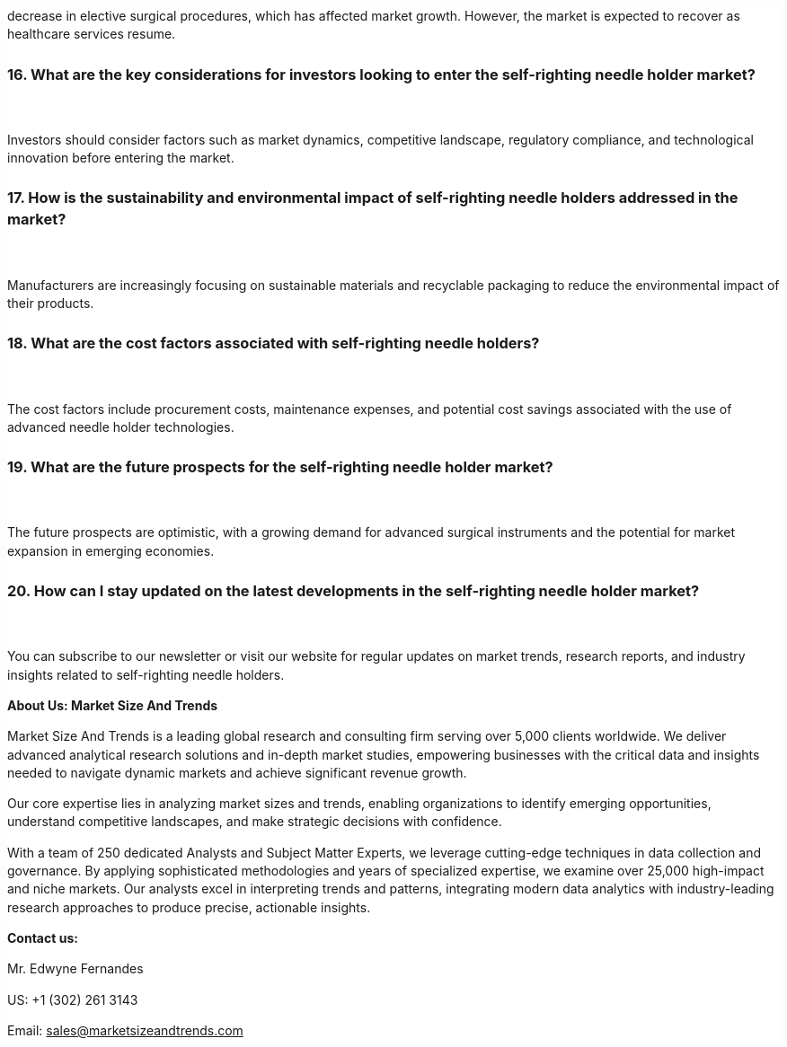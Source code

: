 decrease in elective surgical procedures, which has affected market growth. However, the market is expected to recover as healthcare services resume.</p><h3>16. What are the key considerations for investors looking to enter the self-righting needle holder market?</h3><p>&nbsp;</p><p>Investors should consider factors such as market dynamics, competitive landscape, regulatory compliance, and technological innovation before entering the market.</p><h3>17. How is the sustainability and environmental impact of self-righting needle holders addressed in the market?</h3><p>&nbsp;</p><p>Manufacturers are increasingly focusing on sustainable materials and recyclable packaging to reduce the environmental impact of their products.</p><h3>18. What are the cost factors associated with self-righting needle holders?</h3><p>&nbsp;</p><p>The cost factors include procurement costs, maintenance expenses, and potential cost savings associated with the use of advanced needle holder technologies.</p><h3>19. What are the future prospects for the self-righting needle holder market?</h3><p>&nbsp;</p><p>The future prospects are optimistic, with a growing demand for advanced surgical instruments and the potential for market expansion in emerging economies.</p><h3>20. How can I stay updated on the latest developments in the self-righting needle holder market?</h3><p>&nbsp;</p><p>You can subscribe to our newsletter or visit our website for regular updates on market trends, research reports, and industry insights related to self-righting needle holders.</p></body></html></p><p><strong>About Us:&nbsp;Market Size And Trends</strong></p><p>Market Size And Trends&nbsp;is a leading global research and consulting firm serving over 5,000 clients worldwide. We deliver advanced analytical research solutions and in-depth market studies, empowering businesses with the critical data and insights needed to navigate dynamic markets and achieve significant revenue growth.</p><p>Our core expertise lies in analyzing market sizes and trends, enabling organizations to identify emerging opportunities, understand competitive landscapes, and make strategic decisions with confidence.</p><p>With a team of 250 dedicated Analysts and Subject Matter Experts, we leverage cutting-edge techniques in data collection and governance. By applying sophisticated methodologies and years of specialized expertise, we examine over 25,000 high-impact and niche markets. Our analysts excel in interpreting trends and patterns, integrating modern data analytics with industry-leading research approaches to produce precise, actionable insights.</p><p><strong>Contact us:</strong></p><p>Mr. Edwyne Fernandes</p><p>US: +1 (302) 261 3143</p><p>Email: <a href="mailto:sales@marketsizeandtrends.com">sales@marketsizeandtrends.com</a>&nbsp;</p>
